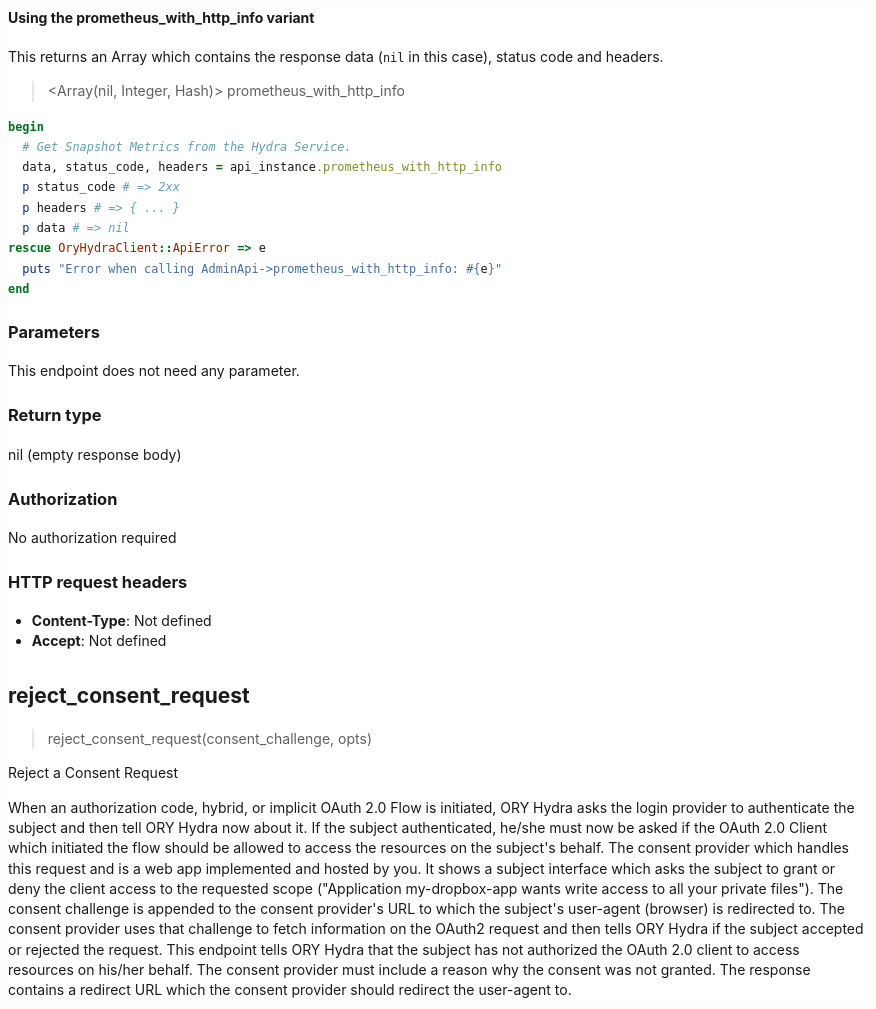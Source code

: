 #### Using the prometheus_with_http_info variant

This returns an Array which contains the response data (`nil` in this case), status code and headers.

> <Array(nil, Integer, Hash)> prometheus_with_http_info

```ruby
begin
  # Get Snapshot Metrics from the Hydra Service.
  data, status_code, headers = api_instance.prometheus_with_http_info
  p status_code # => 2xx
  p headers # => { ... }
  p data # => nil
rescue OryHydraClient::ApiError => e
  puts "Error when calling AdminApi->prometheus_with_http_info: #{e}"
end
```

### Parameters

This endpoint does not need any parameter.

### Return type

nil (empty response body)

### Authorization

No authorization required

### HTTP request headers

- **Content-Type**: Not defined
- **Accept**: Not defined


## reject_consent_request

> <CompletedRequest> reject_consent_request(consent_challenge, opts)

Reject a Consent Request

When an authorization code, hybrid, or implicit OAuth 2.0 Flow is initiated, ORY Hydra asks the login provider to authenticate the subject and then tell ORY Hydra now about it. If the subject authenticated, he/she must now be asked if the OAuth 2.0 Client which initiated the flow should be allowed to access the resources on the subject's behalf.  The consent provider which handles this request and is a web app implemented and hosted by you. It shows a subject interface which asks the subject to grant or deny the client access to the requested scope (\"Application my-dropbox-app wants write access to all your private files\").  The consent challenge is appended to the consent provider's URL to which the subject's user-agent (browser) is redirected to. The consent provider uses that challenge to fetch information on the OAuth2 request and then tells ORY Hydra if the subject accepted or rejected the request.  This endpoint tells ORY Hydra that the subject has not authorized the OAuth 2.0 client to access resources on his/her behalf. The consent provider must include a reason why the consent was not granted.  The response contains a redirect URL which the consent provider should redirect the user-agent to.
